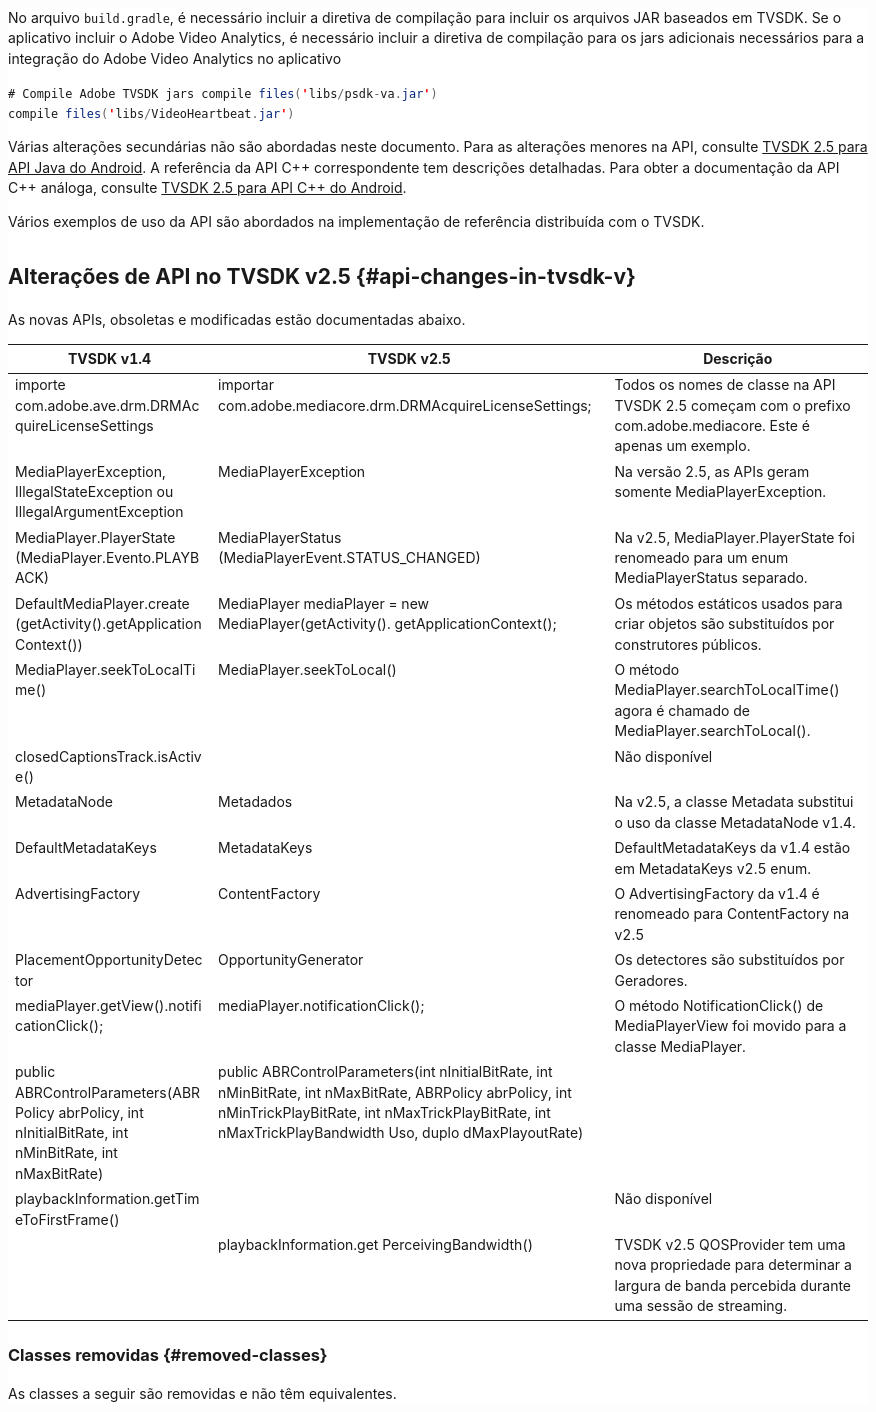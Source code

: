 No arquivo `build.gradle`, é necessário incluir a diretiva de compilação para incluir os arquivos JAR baseados em TVSDK. Se o aplicativo incluir o Adobe Video Analytics, é necessário incluir a diretiva de compilação para os jars adicionais necessários para a integração do Adobe Video Analytics no aplicativo

```java
# Compile Adobe TVSDK jars compile files('libs/psdk-va.jar')
compile files('libs/VideoHeartbeat.jar')
```

Várias alterações secundárias não são abordadas neste documento. Para as alterações menores na API, consulte [TVSDK 2.5 para API Java do Android](https://help.adobe.com/en_US/primetime/api/psdk/javadoc_2.5/index.html). A referência da API C++ correspondente tem descrições detalhadas. Para obter a documentação da API C++ análoga, consulte [TVSDK 2.5 para API C++ do Android](https://help.adobe.com/en_US/primetime/api/psdk/cpp_2.5/index.html).

Vários exemplos de uso da API são abordados na implementação de referência distribuída com o TVSDK.

## Alterações de API no TVSDK v2.5 {#api-changes-in-tvsdk-v}

As novas APIs, obsoletas e modificadas estão documentadas abaixo.

| TVSDK v1.4 | TVSDK v2.5 | Descrição |
|--- |--- |--- |
| importe com.adobe.ave.drm.DRMAcquireLicenseSettings | importar com.adobe.mediacore.drm.DRMAcquireLicenseSettings; | Todos os nomes de classe na API TVSDK 2.5 começam com o prefixo com.adobe.mediacore. Este é apenas um exemplo. |
| MediaPlayerException, IllegalStateException ou IllegalArgumentException | MediaPlayerException | Na versão 2.5, as APIs geram somente MediaPlayerException. |
| MediaPlayer.PlayerState (MediaPlayer.Evento.PLAYBACK) | MediaPlayerStatus (MediaPlayerEvent.STATUS_CHANGED) | Na v2.5, MediaPlayer.PlayerState foi renomeado para um enum MediaPlayerStatus separado. |
| DefaultMediaPlayer.create (getActivity().getApplicationContext()) | MediaPlayer mediaPlayer = new MediaPlayer(getActivity(). getApplicationContext(); | Os métodos estáticos usados para criar objetos são substituídos por construtores públicos. |
| MediaPlayer.seekToLocalTime() | MediaPlayer.seekToLocal() | O método MediaPlayer.searchToLocalTime() agora é chamado de MediaPlayer.searchToLocal(). |
| closedCaptionsTrack.isActive() |  | Não disponível |
| MetadataNode | Metadados | Na v2.5, a classe Metadata substitui o uso da classe MetadataNode v1.4. |
| DefaultMetadataKeys | MetadataKeys | DefaultMetadataKeys da v1.4 estão em MetadataKeys v2.5 enum. |
| AdvertisingFactory | ContentFactory | O AdvertisingFactory da v1.4 é renomeado para ContentFactory na v2.5 |
| PlacementOpportunityDetector | OpportunityGenerator | Os detectores são substituídos por Geradores. |
| mediaPlayer.getView().notificationClick(); | mediaPlayer.notificationClick(); | O método NotificationClick() de MediaPlayerView foi movido para a classe MediaPlayer. |
| public ABRControlParameters(ABRPolicy abrPolicy, int nInitialBitRate, int nMinBitRate, int nMaxBitRate) | public ABRControlParameters(int nInitialBitRate, int nMinBitRate, int nMaxBitRate, ABRPolicy abrPolicy, int nMinTrickPlayBitRate, int nMaxTrickPlayBitRate, int nMaxTrickPlayBandwidth Uso, duplo dMaxPlayoutRate) |  |
| playbackInformation.getTimeToFirstFrame() |  | Não disponível |
|  | playbackInformation.get PerceivingBandwidth() | TVSDK v2.5 QOSProvider tem uma nova propriedade para determinar a largura de banda percebida durante uma sessão de streaming. |

### Classes removidas {#removed-classes}

As classes a seguir são removidas e não têm equivalentes.
